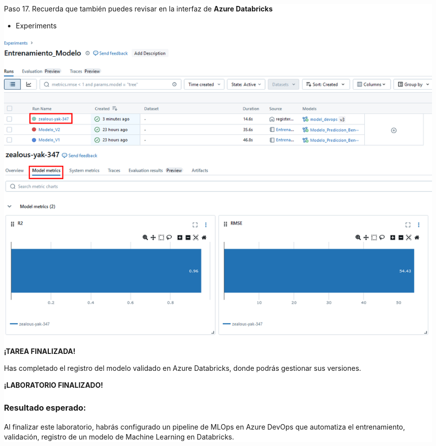 Paso 17. Recuerda que también puedes revisar en la interfaz de **Azure Databricks**

- Experiments

![lab7.1-30](../images/imgl7.1/img30.png)
![lab7.1-31](../images/imgl7.1/img31.png)

**¡TAREA FINALIZADA!**

Has completado el registro del modelo validado en Azure Databricks, donde podrás gestionar sus versiones.

**¡LABORATORIO FINALIZADO!**

### Resultado esperado:

Al finalizar este laboratorio, habrás configurado un pipeline de MLOps en Azure DevOps que automatiza el entrenamiento, validación, registro de un modelo de Machine Learning en Databricks.
